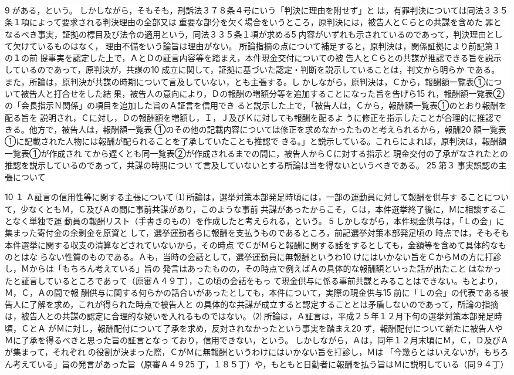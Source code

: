  
 9 
がある，という。 
しかしながら，そもそも，刑訴法３７８条４号にいう「判決に理由を附せず」と
は，有罪判決については同法３３５条１項によって要求される判決理由の全部又は
重要な部分を欠く場合をいうところ，原判決には，被告人とＣらとの共謀を含めた
罪となるべき事実，証拠の標目及び法令の適用という，同法３３５条１項が求める5 
内容がいずれも示されているのであって，判決理由として欠けているものはなく，
理由不備をいう論旨は理由がない。 
所論指摘の点について補足すると，原判決は，関係証拠により前記第１の１の前
提事実を認定した上で，ＡとＤの証言内容等を踏まえ，本件現金交付についての被
告人とＣらとの共謀が推認できる旨を説示しているのであって，原判決が，共謀の10 
成立に関して，証拠に基づいた認定・判断を説示していることは，判文から明らか
である。 
また，所論は，原判決が共謀の時期について言及していない，とも主張する。し
かしながら，原判決は，Ｃから，報酬額一覧表①について被告人と打合せをした結
果，被告人の意向により，Ｄの報酬の増額分等を追加することになった旨を告げら15 
れ，報酬額一覧表②の「会長指示Ｎ関係」の項目を追加した旨のＡ証言を信用でき
ると説示した上で，「被告人は，Ｃから，報酬額一覧表①のとおり報酬を配る旨を
説明され，Ｃに対し，Ｄの報酬額を増額し，Ｉ，Ｊ及びＫに対しても報酬を配るよ
うに修正を指示したことが合理的に推認できる。他方で，被告人は，報酬額一覧表
①のその他の記載内容については修正を求めなかったものと考えられるから，報酬20 
額一覧表①に記載された人物には報酬が配られることを了承していたことも推認で
きる。」と説示している。これらによれば，原判決は，報酬額一覧表①が作成され
てから遅くとも同一覧表②が作成されるまでの間に，被告人からＣに対する指示と
現金交付の了承がなされたとの推認を説示しているのであって，共謀の時期につい
て言及していないとする所論は当を得ないというべきである。 25 
第３ 事実誤認の主張について 
 
 
 10 
１ Ａ証言の信用性等に関する主張について 
⑴ 所論は，選挙対策本部発足時頃には，一部の運動員に対して報酬を供与す
ることについて，少なくともＭ，Ｃ及びＡの間に事前共謀があり，このような事前
共謀があったからこそ，Ｃは，本件選挙終了後に，Ｍに相談することなく単独で運
動員の報酬リスト（手書きのもの）を作成したと考えられる，という。 5 
しかしながら，本件現金供与は，「Ｌの会」に集まった寄付金の余剰金を原資と
して，選挙運動者らに報酬を支払うものであるところ，前記選挙対策本部発足頃の
時点では，そもそも本件選挙に関する収支の清算などされていないから，その時点
でＣがＭらと報酬に関する話をするとしても，金額等を含めて具体的なものとはな
らない性質のものである。Ａも，当時の会話として，選挙運動員に無報酬というわ10 
けにはいかない旨をＣからＭの方に打診し，Ｍからは「もちろん考えている」旨の
発言はあったものの，その時点で例えばＡの具体的な報酬額といった話が出たこと
はなかったと証言しているところであって（原審Ａ４９丁），この頃の会話をもっ
て現金供与に係る事前共謀とみることはできない。もとより，Ｍ，Ｃ，Ａの間で報
酬供与に関する何らかの話合いがあったとしても，本件について，実際の現金供与15 
前に「Ｌの会」の代表である被告人に了解を求め，これが得られた時点で被告人と
の具体的な共謀が成立すると認定することとは矛盾しないのであって，所論の指摘
は，被告人との共謀の認定に合理的な疑いを入れるものではない。 
⑵ 所論は，Ａ証言は，平成２５年１２月下旬の選挙対策本部発足時頃，ＣとＡ
がＭに対し，報酬配付について了承を求め，反対されなかったという事実を踏まえ20 
ず，報酬配付について新たに被告人やＭに了承を得るべきと思った旨の証言となっ
ており，信用できない，という。 
しかしながら，Ａは，同年１２月末頃にＭ，Ｃ，Ｄ及びＡが集まって，それぞれ
の役割が決まった際，ＣがＭに無報酬というわけにはいかない旨を打診し，Ｍは
「今幾らとはいえないが，もちろん考えている」旨の発言があった旨（原審Ａ４９25 
丁，１８５丁）や，もともと日勤者に報酬を払う旨はＭに説明している（同９４丁）
 